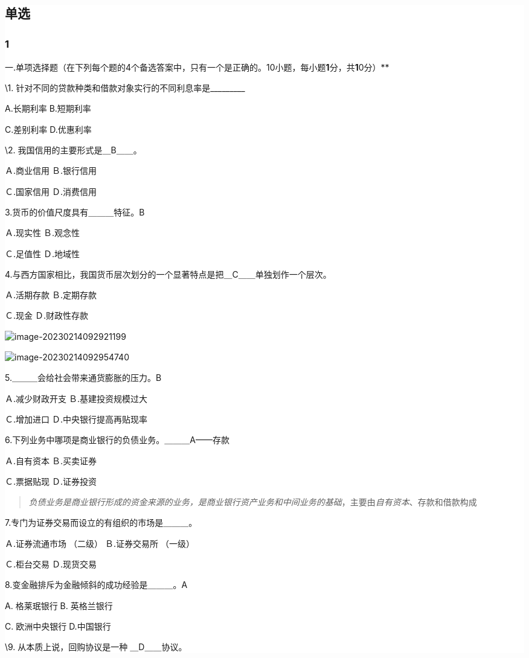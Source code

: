 ## 单选

### 1

一.单项选择题（在下列每个题的4个备选答案中，只有一个是正确的。10小题，每小题****1****分，共****1****0分）**

\1. 针对不同的贷款种类和借款对象实行的不同利息率是_________

A.长期利率       B.短期利率 

C.差别利率       D.优惠利率

\2. 我国信用的主要形式是＿B＿＿。

Ａ.商业信用     Ｂ.银行信用  

Ｃ.国家信用     Ｄ.消费信用

3.货币的价值尺度具有＿＿＿特征。B

 Ａ.现实性      Ｂ.观念性     

 Ｃ.足值性      Ｄ.地域性

 4.与西方国家相比，我国货币层次划分的一个显著特点是把＿C＿＿单独划作一个层次。

Ａ.活期存款     Ｂ.定期存款 

Ｃ.现金       Ｄ.财政性存款

![image-20230214092921199](C:\Users\83854\AppData\Roaming\Typora\typora-user-images\image-20230214092921199.png)

![image-20230214092954740](C:\Users\83854\AppData\Roaming\Typora\typora-user-images\image-20230214092954740.png)

5.＿＿＿会给社会带来通货膨胀的压力。B

Ａ.减少财政开支    Ｂ.基建投资规模过大 

Ｃ.增加进口      Ｄ.中央银行提高再贴现率

6.下列业务中哪项是商业银行的负债业务。＿＿＿A——存款

Ａ.自有资本      Ｂ.买卖证券  

Ｃ.票据贴现      Ｄ.证券投资

> *负债业务是商业银行形成的资金来源的业务，是商业银行资产业务和中间业务的基础*，主要由*自有资本*、存款和借款构成

7.专门为证券交易而设立的有组织的市场是＿＿＿。

Ａ.证券流通市场  （二级）  Ｂ.证券交易所 （一级）

Ｃ.柜台交易      Ｄ.现货交易

8.变金融排斥为金融倾斜的成功经验是＿＿＿。A

A. 格莱珉银行            B. 英格兰银行

C. 欧洲中央银行           D.中国银行

\9. 从本质上说，回购协议是一种 ＿D＿＿协议。
